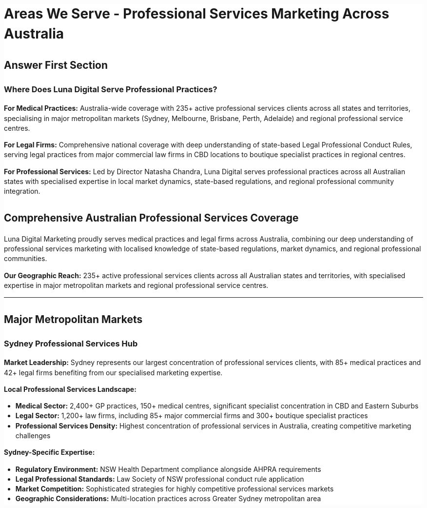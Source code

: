 # Areas We Serve - Professional Services Marketing Across Australia

## Answer First Section
### Where Does Luna Digital Serve Professional Practices?

**For Medical Practices:** Australia-wide coverage with 235+ active professional services clients across all states and territories, specialising in major metropolitan markets (Sydney, Melbourne, Brisbane, Perth, Adelaide) and regional professional service centres.

**For Legal Firms:** Comprehensive national coverage with deep understanding of state-based Legal Professional Conduct Rules, serving legal practices from major commercial law firms in CBD locations to boutique specialist practices in regional centres.

**For Professional Services:** Led by Director Natasha Chandra, Luna Digital serves professional practices across all Australian states with specialised expertise in local market dynamics, state-based regulations, and regional professional community integration.

## Comprehensive Australian Professional Services Coverage

Luna Digital Marketing proudly serves medical practices and legal firms across Australia, combining our deep understanding of professional services marketing with localised knowledge of state-based regulations, market dynamics, and regional professional communities.

**Our Geographic Reach:** 235+ active professional services clients across all Australian states and territories, with specialised expertise in major metropolitan markets and regional professional service centres.

---

## Major Metropolitan Markets

### Sydney Professional Services Hub
**Market Leadership:** Sydney represents our largest concentration of professional services clients, with 85+ medical practices and 42+ legal firms benefiting from our specialised marketing expertise.

**Local Professional Services Landscape:**
- **Medical Sector:** 2,400+ GP practices, 150+ medical centres, significant specialist concentration in CBD and Eastern Suburbs
- **Legal Sector:** 1,200+ law firms, including 85+ major commercial firms and 300+ boutique specialist practices
- **Professional Services Density:** Highest concentration of professional services in Australia, creating competitive marketing challenges

**Sydney-Specific Expertise:**
- **Regulatory Environment:** NSW Health Department compliance alongside AHPRA requirements
- **Legal Professional Standards:** Law Society of NSW professional conduct rule application
- **Market Competition:** Sophisticated strategies for highly competitive professional services markets
- **Geographic Considerations:** Multi-location practices across Greater Sydney metropolitan area
